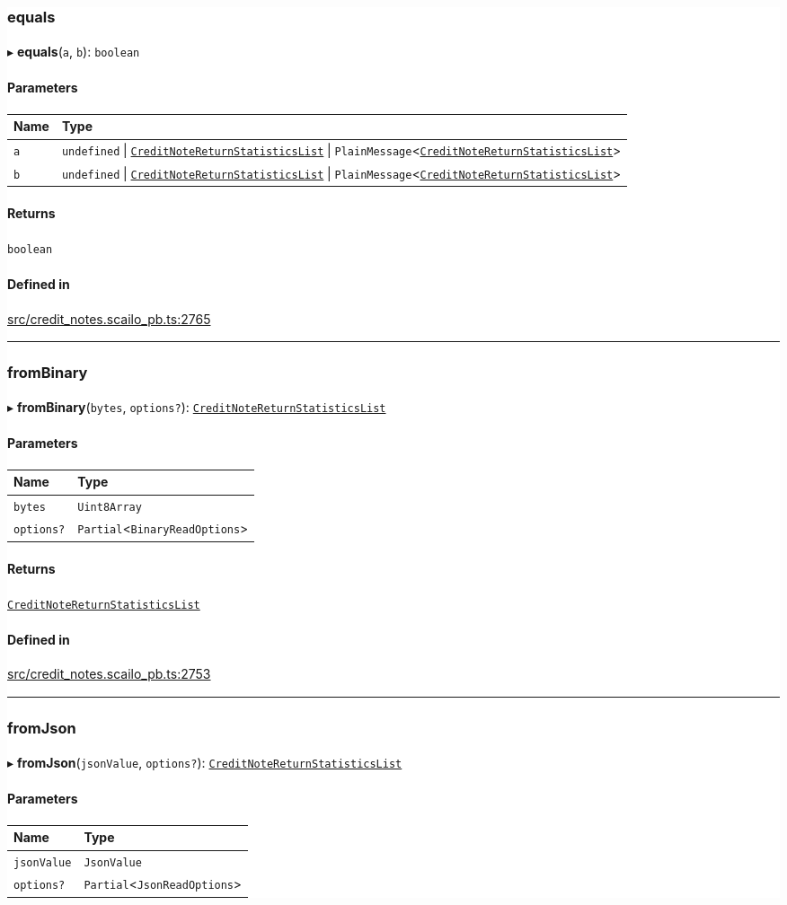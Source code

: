 ### equals

▸ **equals**(`a`, `b`): `boolean`

#### Parameters

| Name | Type |
| :------ | :------ |
| `a` | `undefined` \| [`CreditNoteReturnStatisticsList`](CreditNoteReturnStatisticsList.md) \| `PlainMessage`\<[`CreditNoteReturnStatisticsList`](CreditNoteReturnStatisticsList.md)\> |
| `b` | `undefined` \| [`CreditNoteReturnStatisticsList`](CreditNoteReturnStatisticsList.md) \| `PlainMessage`\<[`CreditNoteReturnStatisticsList`](CreditNoteReturnStatisticsList.md)\> |

#### Returns

`boolean`

#### Defined in

[src/credit_notes.scailo_pb.ts:2765](https://github.com/scailo/ts-sdk/blob/c10a36b57201dfa5903d4b53efa1e62aa6208936/src/credit_notes.scailo_pb.ts#L2765)

___

### fromBinary

▸ **fromBinary**(`bytes`, `options?`): [`CreditNoteReturnStatisticsList`](CreditNoteReturnStatisticsList.md)

#### Parameters

| Name | Type |
| :------ | :------ |
| `bytes` | `Uint8Array` |
| `options?` | `Partial`\<`BinaryReadOptions`\> |

#### Returns

[`CreditNoteReturnStatisticsList`](CreditNoteReturnStatisticsList.md)

#### Defined in

[src/credit_notes.scailo_pb.ts:2753](https://github.com/scailo/ts-sdk/blob/c10a36b57201dfa5903d4b53efa1e62aa6208936/src/credit_notes.scailo_pb.ts#L2753)

___

### fromJson

▸ **fromJson**(`jsonValue`, `options?`): [`CreditNoteReturnStatisticsList`](CreditNoteReturnStatisticsList.md)

#### Parameters

| Name | Type |
| :------ | :------ |
| `jsonValue` | `JsonValue` |
| `options?` | `Partial`\<`JsonReadOptions`\> |

